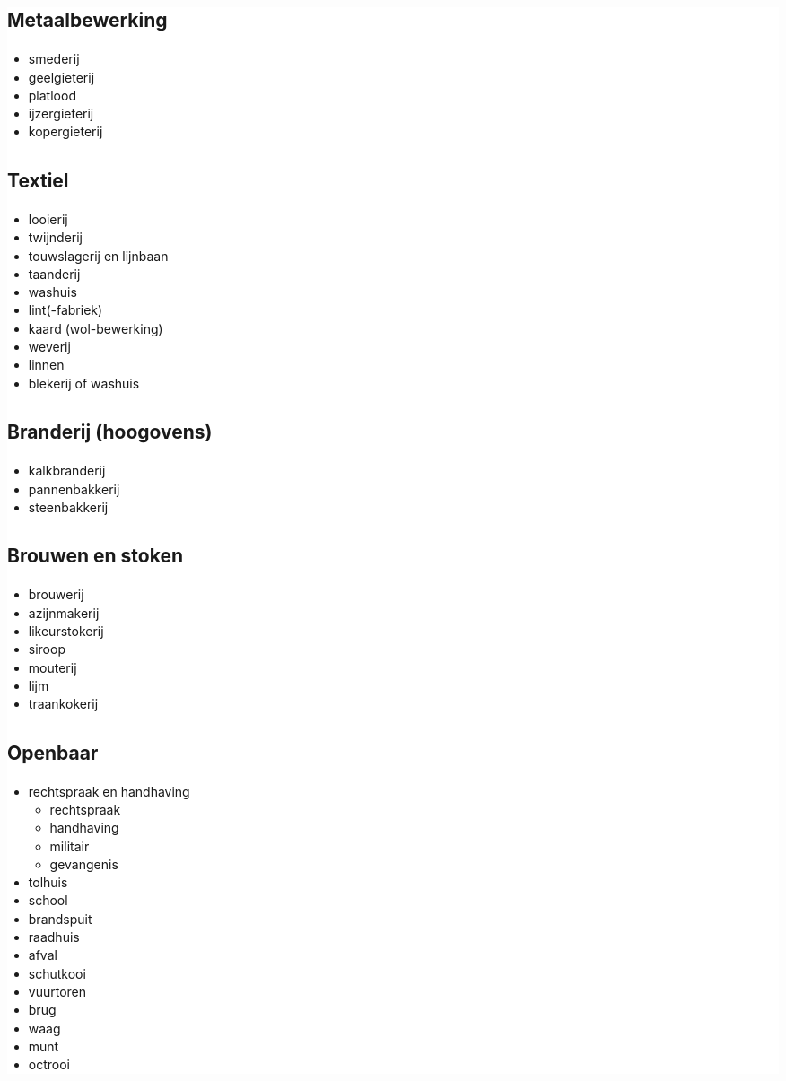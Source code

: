 ## Metaalbewerking
* smederij
* geelgieterij
* platlood
* ijzergieterij
* kopergieterij

## Textiel
* looierij
* twijnderij
* touwslagerij en lijnbaan
* taanderij
* washuis
* lint(-fabriek)
* kaard (wol-bewerking)
* weverij
* linnen
* blekerij of washuis

## Branderij (hoogovens)
* kalkbranderij
* pannenbakkerij
* steenbakkerij

## Brouwen en stoken
* brouwerij
* azijnmakerij
* likeurstokerij
* siroop
* mouterij
* lijm
* traankokerij

## Openbaar
* rechtspraak en handhaving
    - rechtspraak
    - handhaving
    - militair
    - gevangenis
* tolhuis
* school
* brandspuit
* raadhuis
* afval
* schutkooi
* vuurtoren
* brug
* waag
* munt
* octrooi
